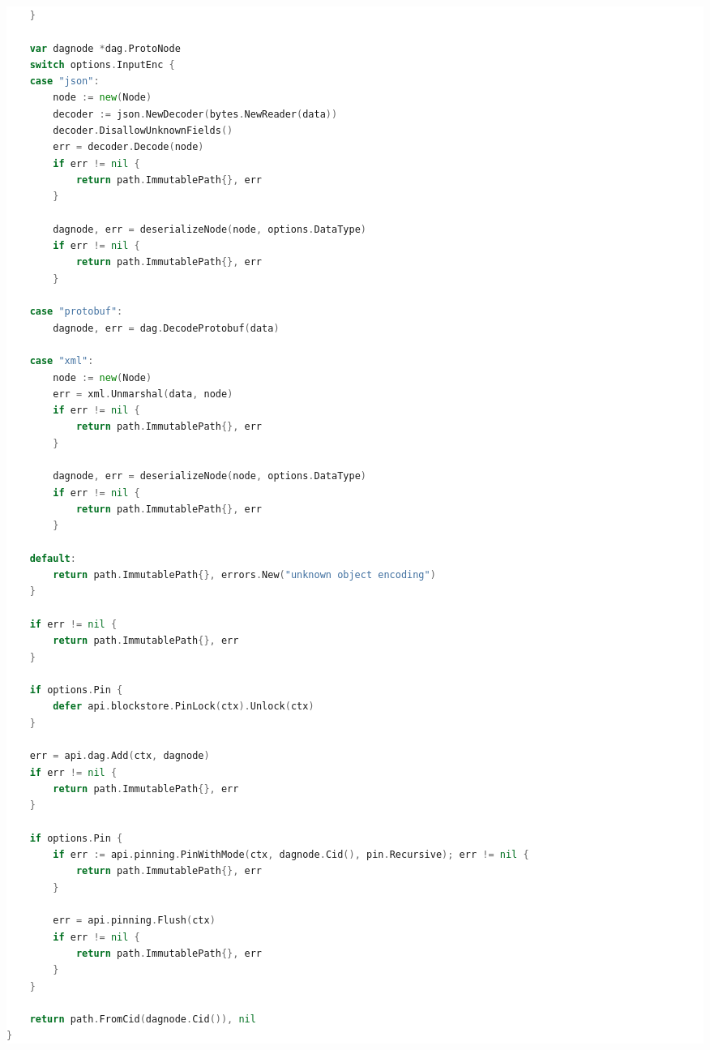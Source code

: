 ```go
	}

	var dagnode *dag.ProtoNode
	switch options.InputEnc {
	case "json":
		node := new(Node)
		decoder := json.NewDecoder(bytes.NewReader(data))
		decoder.DisallowUnknownFields()
		err = decoder.Decode(node)
		if err != nil {
			return path.ImmutablePath{}, err
		}

		dagnode, err = deserializeNode(node, options.DataType)
		if err != nil {
			return path.ImmutablePath{}, err
		}

	case "protobuf":
		dagnode, err = dag.DecodeProtobuf(data)

	case "xml":
		node := new(Node)
		err = xml.Unmarshal(data, node)
		if err != nil {
			return path.ImmutablePath{}, err
		}

		dagnode, err = deserializeNode(node, options.DataType)
		if err != nil {
			return path.ImmutablePath{}, err
		}

	default:
		return path.ImmutablePath{}, errors.New("unknown object encoding")
	}

	if err != nil {
		return path.ImmutablePath{}, err
	}

	if options.Pin {
		defer api.blockstore.PinLock(ctx).Unlock(ctx)
	}

	err = api.dag.Add(ctx, dagnode)
	if err != nil {
		return path.ImmutablePath{}, err
	}

	if options.Pin {
		if err := api.pinning.PinWithMode(ctx, dagnode.Cid(), pin.Recursive); err != nil {
			return path.ImmutablePath{}, err
		}

		err = api.pinning.Flush(ctx)
		if err != nil {
			return path.ImmutablePath{}, err
		}
	}

	return path.FromCid(dagnode.Cid()), nil
}
```